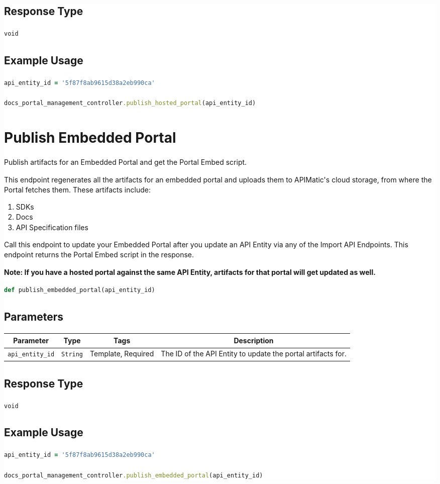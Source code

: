 ## Response Type

`void`

## Example Usage

```ruby
api_entity_id = '5f87f8ab9615d38a2eb990ca'

docs_portal_management_controller.publish_hosted_portal(api_entity_id)
```


# Publish Embedded Portal

Publish artifacts for an Embedded Portal and get the Portal Embed script.

This endpoint regenerates all the artifacts for an embedded portal and uploads them to APIMatic's cloud storage, from where the Portal fetches them. These artifacts include:

1. SDKs
2. Docs
3. API Specification files

Call this endpoint to update your Embedded Portal after you update an API Entity via any of the Import API Endpoints. This endpoint returns the Portal Embed script in the response.

__**Note: If you have a hosted portal against the same API Entity, artifacts for that portal will get updated as well.**__

```ruby
def publish_embedded_portal(api_entity_id)
```

## Parameters

| Parameter | Type | Tags | Description |
|  --- | --- | --- | --- |
| `api_entity_id` | `String` | Template, Required | The ID of the API Entity to update the portal artifacts for. |

## Response Type

`void`

## Example Usage

```ruby
api_entity_id = '5f87f8ab9615d38a2eb990ca'

docs_portal_management_controller.publish_embedded_portal(api_entity_id)
```

